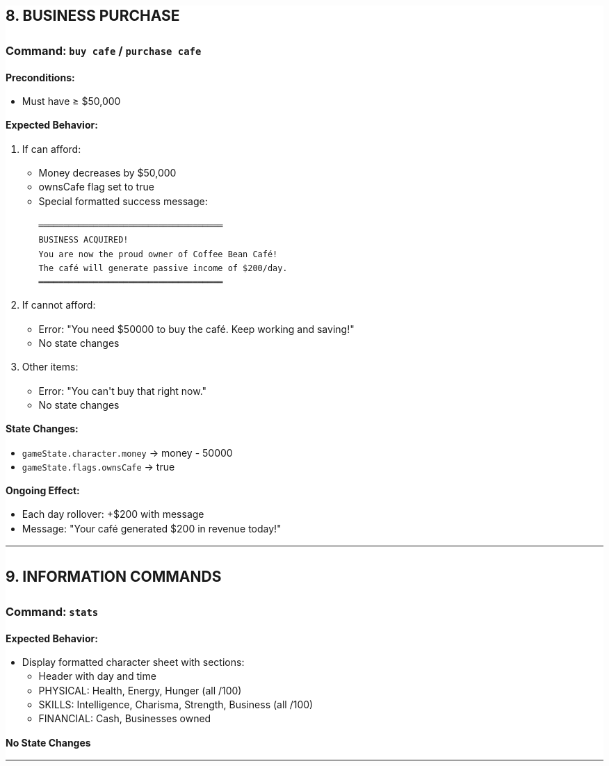 
## 8. BUSINESS PURCHASE

### Command: `buy cafe` / `purchase cafe`

**Preconditions:**
- Must have ≥ $50,000

**Expected Behavior:**
1. If can afford:
   - Money decreases by $50,000
   - ownsCafe flag set to true
   - Special formatted success message:
     ```
     ═════════════════════════════════════
     BUSINESS ACQUIRED!
     You are now the proud owner of Coffee Bean Café!
     The café will generate passive income of $200/day.
     ═════════════════════════════════════
     ```

2. If cannot afford:
   - Error: "You need $50000 to buy the café. Keep working and saving!"
   - No state changes

3. Other items:
   - Error: "You can't buy that right now."
   - No state changes

**State Changes:**
- `gameState.character.money` → money - 50000
- `gameState.flags.ownsCafe` → true

**Ongoing Effect:**
- Each day rollover: +$200 with message
- Message: "Your café generated $200 in revenue today!"

---

## 9. INFORMATION COMMANDS

### Command: `stats`

**Expected Behavior:**
- Display formatted character sheet with sections:
  - Header with day and time
  - PHYSICAL: Health, Energy, Hunger (all /100)
  - SKILLS: Intelligence, Charisma, Strength, Business (all /100)
  - FINANCIAL: Cash, Businesses owned

**No State Changes**

---
